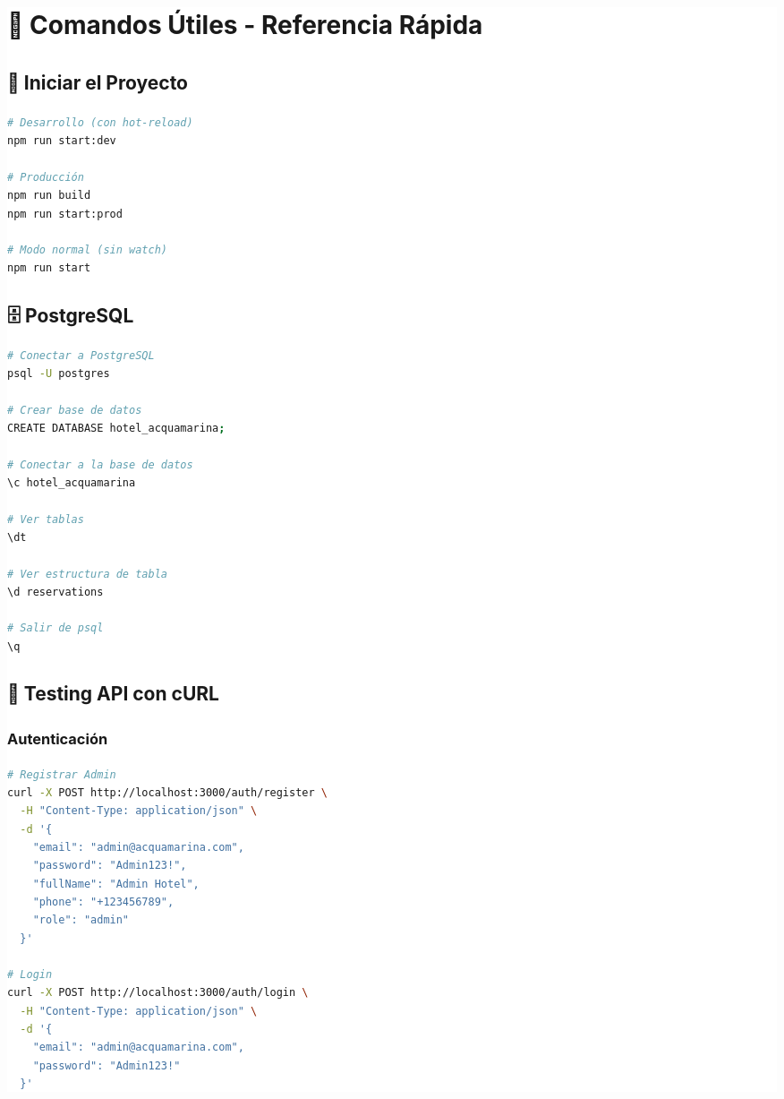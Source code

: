 # 📝 Comandos Útiles - Referencia Rápida

## 🚀 Iniciar el Proyecto

```bash
# Desarrollo (con hot-reload)
npm run start:dev

# Producción
npm run build
npm run start:prod

# Modo normal (sin watch)
npm run start
```

## 🗄️ PostgreSQL

```bash
# Conectar a PostgreSQL
psql -U postgres

# Crear base de datos
CREATE DATABASE hotel_acquamarina;

# Conectar a la base de datos
\c hotel_acquamarina

# Ver tablas
\dt

# Ver estructura de tabla
\d reservations

# Salir de psql
\q
```

## 🧪 Testing API con cURL

### Autenticación

```bash
# Registrar Admin
curl -X POST http://localhost:3000/auth/register \
  -H "Content-Type: application/json" \
  -d '{
    "email": "admin@acquamarina.com",
    "password": "Admin123!",
    "fullName": "Admin Hotel",
    "phone": "+123456789",
    "role": "admin"
  }'

# Login
curl -X POST http://localhost:3000/auth/login \
  -H "Content-Type: application/json" \
  -d '{
    "email": "admin@acquamarina.com",
    "password": "Admin123!"
  }'

```